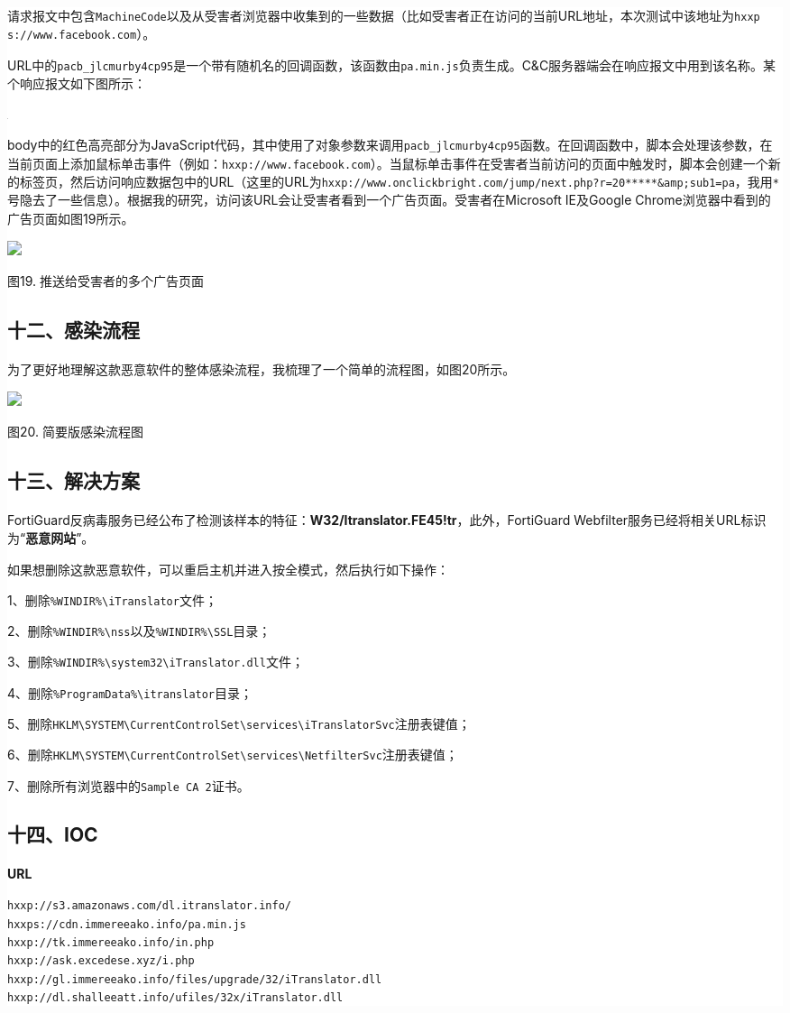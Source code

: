 请求报文中包含`MachineCode`以及从受害者浏览器中收集到的一些数据（比如受害者正在访问的当前URL地址，本次测试中该地址为`hxxps://www.facebook.com`）。

URL中的`pacb_jlcmurby4cp95`是一个带有随机名的回调函数，该函数由`pa.min.js`负责生成。C&amp;C服务器端会在响应报文中用到该名称。某个响应报文如下图所示：

[![](data:image/png;base64,iVBORw0KGgoAAAANSUhEUgAAAAEAAAABCAYAAAAfFcSJAAAAAXNSR0IArs4c6QAAAARnQU1BAACxjwv8YQUAAAAJcEhZcwAADsQAAA7EAZUrDhsAAAANSURBVBhXYzh8+PB/AAffA0nNPuCLAAAAAElFTkSuQmCC)](https://p1.ssl.qhimg.com/t01409e968269ad4f1c.png)

body中的红色高亮部分为JavaScript代码，其中使用了对象参数来调用`pacb_jlcmurby4cp95`函数。在回调函数中，脚本会处理该参数，在当前页面上添加鼠标单击事件（例如：`hxxp://www.facebook.com`）。当鼠标单击事件在受害者当前访问的页面中触发时，脚本会创建一个新的标签页，然后访问响应数据包中的URL（这里的URL为`hxxp://www.onclickbright.com/jump/next.php?r=20*****&amp;sub1=pa`，我用`*`号隐去了一些信息）。根据我的研究，访问该URL会让受害者看到一个广告页面。受害者在Microsoft IE及Google Chrome浏览器中看到的广告页面如图19所示。

[![](https://p2.ssl.qhimg.com/t01ce47787c30d696b1.png)](https://p2.ssl.qhimg.com/t01ce47787c30d696b1.png)

图19. 推送给受害者的多个广告页面



## 十二、感染流程

为了更好地理解这款恶意软件的整体感染流程，我梳理了一个简单的流程图，如图20所示。

[![](https://p2.ssl.qhimg.com/t016b533caff44fa9fa.png)](https://p2.ssl.qhimg.com/t016b533caff44fa9fa.png)

图20. 简要版感染流程图



## 十三、解决方案

FortiGuard反病毒服务已经公布了检测该样本的特征：**W32/Itranslator.FE45!tr**，此外，FortiGuard Webfilter服务已经将相关URL标识为“**恶意网站**”。

如果想删除这款恶意软件，可以重启主机并进入按全模式，然后执行如下操作：

1、删除`%WINDIR%\iTranslator`文件；

2、删除`%WINDIR%\nss`以及`%WINDIR%\SSL`目录；

3、删除`%WINDIR%\system32\iTranslator.dll`文件；

4、删除`%ProgramData%\itranslator`目录；

5、删除`HKLM\SYSTEM\CurrentControlSet\services\iTranslatorSvc`注册表键值；

6、删除`HKLM\SYSTEM\CurrentControlSet\services\NetfilterSvc`注册表键值；

7、删除所有浏览器中的`Sample CA 2`证书。



## 十四、IOC

**URL**

```
hxxp://s3.amazonaws.com/dl.itranslator.info/
hxxps://cdn.immereeako.info/pa.min.js
hxxp://tk.immereeako.info/in.php
hxxp://ask.excedese.xyz/i.php
hxxp://gl.immereeako.info/files/upgrade/32/iTranslator.dll
hxxp://dl.shalleeatt.info/ufiles/32x/iTranslator.dll
```
